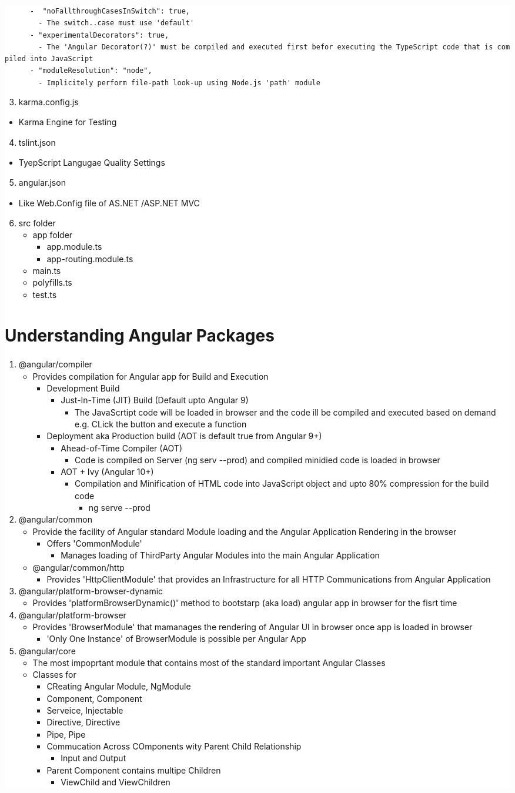           -  "noFallthroughCasesInSwitch": true,
            - The switch..case must use 'default'
          - "experimentalDecorators": true,   
            - The 'Angular Decorator(?)' must be compiled and executed first befor executing the TypeScript code that is compiled into JavaScript  
          - "moduleResolution": "node",
            - Implicitely perform file-path look-up using Node.js 'path' module
3. karma.config.js
  - Karma Engine for Testing
4. tslint.json
  - TyepScript Langugae Quality Settings
5. angular.json
  - Like Web.Config file of AS.NET  /ASP.NET MVC
6. src folder
    - app folder
        - app.module.ts
        - app-routing.module.ts
    - main.ts
    - polyfills.ts
    - test.ts   

# Understanding Angular Packages
1. @angular/compiler
    - Provides compilation for Angular app for Build and Execution
        - Development Build
            - Just-In-Time (JIT) Build (Default upto Angular 9)
                - The JavaScrtipt code will be loaded in browser and the code ill be compiled and executed based on demand e.g. CLick the button and execute a function  
        - Deployment aka Production build (AOT is default true from Angular 9+)
            - Ahead-of-Time Compiler (AOT)
                - Code is compiled on Server (ng serv --prod) and compiled minidied code is loaded in browser       
            - AOT + Ivy (Angular 10+)
                - Compilation and Minification of HTML code into JavaScript object and upto 80% compression for the build code
                    - ng serve --prod
2. @angular/common
    - Provide the facility of Angular standard Module loading and the Angular Application Rendering in the browser
        - Offers 'CommonModule'
            - Manages loading of ThirdParty Angular Modules into the main Angular Application
    - @angular/common/http
        - Provides 'HttpClientModule' that provides an Infrastructure for all HTTP Communications from Angular Application          
3. @angular/platform-browser-dynamic
    - Provides 'platformBrowserDynamic()' method to bootstarp (aka load) angular app in browser for the fisrt time                          
4. @angular/platform-browser
    - Provides 'BrowserModule' that mamanages the rendering of Angular UI in browser once app is loaded in browser    
        - 'Only One Instance' of BrowserModule is possible per Angular App
5. @angular/core
    - The most impoprtant module that contains most of the  standard important Angular Classes     
    - Classes for
        - CReating  Angular Module, NgModule
        - Component, Component
        - Serveice, Injectable
        - Directive, Directive
        - Pipe,  Pipe
        - Commucation Across COmponents wity Parent Child Relationship 
            - Input and Output  
        - Parent Component contains multipe Children
            - ViewChild and ViewChildren